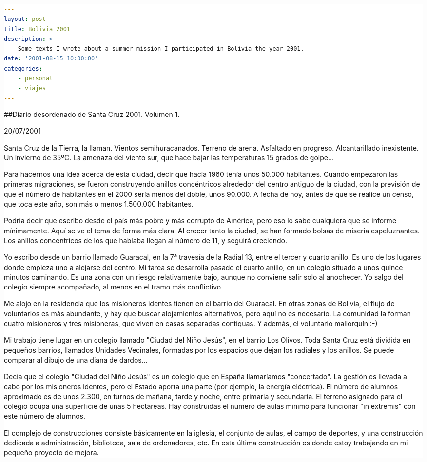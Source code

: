 ```yaml
---
layout: post
title: Bolivia 2001
description: >
    Some texts I wrote about a summer mission I participated in Bolivia the year 2001.
date: '2001-08-15 10:00:00'
categories:
    - personal
    - viajes
---
```



##Diario desordenado de Santa Cruz 2001. Volumen 1.

20/07/2001

Santa Cruz de la Tierra, la llaman. Vientos semihuracanados. Terreno de arena. Asfaltado en progreso. Alcantarillado inexistente. Un invierno de 35ºC. La amenaza del viento sur, que hace bajar las temperaturas 15 grados de golpe...

Para hacernos una idea acerca de esta ciudad, decir que hacia 1960 tenía unos 50.000 habitantes. Cuando empezaron las primeras migraciones, se fueron construyendo anillos concéntricos alrededor del centro antiguo de la ciudad, con la previsión de que el número de habitantes en el 2000 sería menos del doble, unos 90.000. A fecha de hoy, antes de que se realice un censo, que toca este año, son más o menos 1.500.000 habitantes.

Podría decir que escribo desde el país más pobre y más corrupto de América, pero eso lo sabe cualquiera que se informe mínimamente. Aquí se ve el tema de forma más clara. Al crecer tanto la ciudad, se han formado bolsas de miseria espeluznantes. Los anillos concéntricos de los que hablaba llegan al número de 11, y seguirá creciendo.

Yo escribo desde un barrio llamado Guaracal, en la 7ª travesía de la Radial 13, entre el tercer y cuarto anillo. Es uno de los lugares donde empieza uno a alejarse del centro. Mi tarea se desarrolla pasado el cuarto anillo, en un colegio situado a unos quince minutos caminando. Es una zona con un riesgo relativamente bajo, aunque no conviene salir solo al anochecer. Yo salgo del colegio siempre acompañado, al menos en el tramo más conflictivo.

Me alojo en la residencia que los misioneros identes tienen en el barrio del Guaracal. En otras zonas de Bolivia, el flujo de voluntarios es más abundante, y hay que buscar alojamientos alternativos, pero aquí no es necesario. La comunidad la forman cuatro misioneros y tres misioneras, que viven en casas separadas contiguas. Y además, el voluntario mallorquín :-)

Mi trabajo tiene lugar en un colegio llamado "Ciudad del Niño Jesús", en el barrio Los Olivos. Toda Santa Cruz está dividida en pequeños barrios, llamados Unidades Vecinales, formadas por los espacios que dejan los radiales y los anillos. Se puede comparar al dibujo de una diana de dardos...

Decía que el colegio "Ciudad del Niño Jesús" es un colegio que en España llamaríamos "concertado". La gestión es llevada a cabo por los misioneros identes, pero el Estado aporta una parte (por ejemplo, la energía eléctrica). El número de alumnos aproximado es de unos 2.300, en turnos de mañana, tarde y noche, entre primaria y secundaria. El terreno asignado para el colegio ocupa una superficie de unas 5 hectáreas. Hay construidas el número de aulas mínimo para funcionar "in extremis" con este número de alumnos.

El complejo de construcciones consiste básicamente en la iglesia, el conjunto de aulas, el campo de deportes, y una construcción dedicada a administración, biblioteca, sala de ordenadores, etc. En esta última construcción es donde estoy trabajando en mi pequeño proyecto de mejora.

